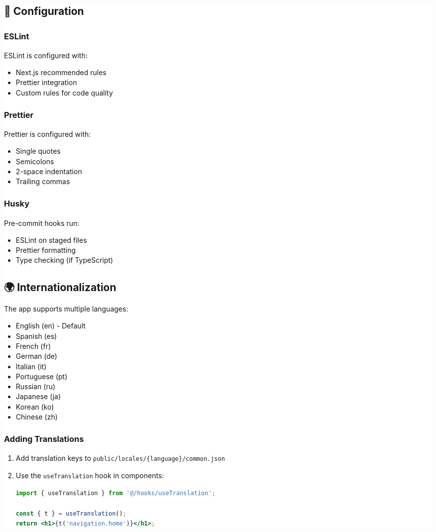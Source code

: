 ## 🔧 Configuration

### ESLint

ESLint is configured with:

- Next.js recommended rules
- Prettier integration
- Custom rules for code quality

### Prettier

Prettier is configured with:

- Single quotes
- Semicolons
- 2-space indentation
- Trailing commas

### Husky

Pre-commit hooks run:

- ESLint on staged files
- Prettier formatting
- Type checking (if TypeScript)

## 🌍 Internationalization

The app supports multiple languages:

- English (en) - Default
- Spanish (es)
- French (fr)
- German (de)
- Italian (it)
- Portuguese (pt)
- Russian (ru)
- Japanese (ja)
- Korean (ko)
- Chinese (zh)

### Adding Translations

1. Add translation keys to `public/locales/{language}/common.json`
2. Use the `useTranslation` hook in components:

   ```jsx
   import { useTranslation } from '@/hooks/useTranslation';

   const { t } = useTranslation();
   return <h1>{t('navigation.home')}</h1>;
   ```
